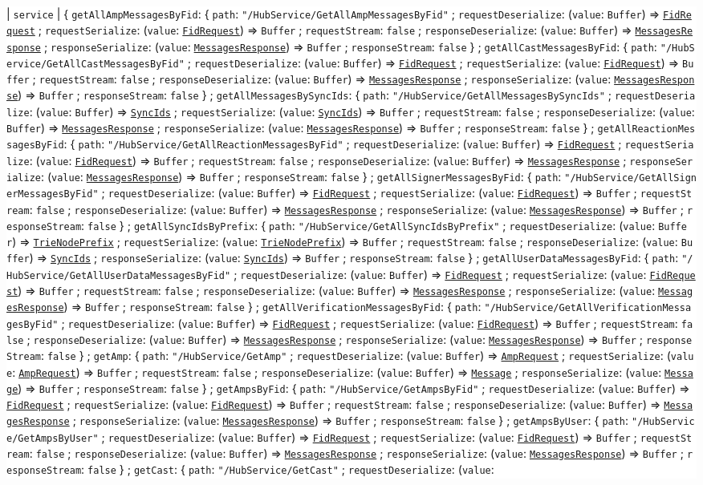| `service` | { `getAllAmpMessagesByFid`: { `path`: ``"/HubService/GetAllAmpMessagesByFid"`` ; `requestDeserialize`: (`value`: `Buffer`) => [`FidRequest`](js_src.protobufs.md#fidrequest) ; `requestSerialize`: (`value`: [`FidRequest`](js_src.protobufs.md#fidrequest)) => `Buffer` ; `requestStream`: ``false`` ; `responseDeserialize`: (`value`: `Buffer`) => [`MessagesResponse`](js_src.protobufs.md#messagesresponse) ; `responseSerialize`: (`value`: [`MessagesResponse`](js_src.protobufs.md#messagesresponse)) => `Buffer` ; `responseStream`: ``false``  } ; `getAllCastMessagesByFid`: { `path`: ``"/HubService/GetAllCastMessagesByFid"`` ; `requestDeserialize`: (`value`: `Buffer`) => [`FidRequest`](js_src.protobufs.md#fidrequest) ; `requestSerialize`: (`value`: [`FidRequest`](js_src.protobufs.md#fidrequest)) => `Buffer` ; `requestStream`: ``false`` ; `responseDeserialize`: (`value`: `Buffer`) => [`MessagesResponse`](js_src.protobufs.md#messagesresponse) ; `responseSerialize`: (`value`: [`MessagesResponse`](js_src.protobufs.md#messagesresponse)) => `Buffer` ; `responseStream`: ``false``  } ; `getAllMessagesBySyncIds`: { `path`: ``"/HubService/GetAllMessagesBySyncIds"`` ; `requestDeserialize`: (`value`: `Buffer`) => [`SyncIds`](js_src.protobufs.md#syncids) ; `requestSerialize`: (`value`: [`SyncIds`](js_src.protobufs.md#syncids)) => `Buffer` ; `requestStream`: ``false`` ; `responseDeserialize`: (`value`: `Buffer`) => [`MessagesResponse`](js_src.protobufs.md#messagesresponse) ; `responseSerialize`: (`value`: [`MessagesResponse`](js_src.protobufs.md#messagesresponse)) => `Buffer` ; `responseStream`: ``false``  } ; `getAllReactionMessagesByFid`: { `path`: ``"/HubService/GetAllReactionMessagesByFid"`` ; `requestDeserialize`: (`value`: `Buffer`) => [`FidRequest`](js_src.protobufs.md#fidrequest) ; `requestSerialize`: (`value`: [`FidRequest`](js_src.protobufs.md#fidrequest)) => `Buffer` ; `requestStream`: ``false`` ; `responseDeserialize`: (`value`: `Buffer`) => [`MessagesResponse`](js_src.protobufs.md#messagesresponse) ; `responseSerialize`: (`value`: [`MessagesResponse`](js_src.protobufs.md#messagesresponse)) => `Buffer` ; `responseStream`: ``false``  } ; `getAllSignerMessagesByFid`: { `path`: ``"/HubService/GetAllSignerMessagesByFid"`` ; `requestDeserialize`: (`value`: `Buffer`) => [`FidRequest`](js_src.protobufs.md#fidrequest) ; `requestSerialize`: (`value`: [`FidRequest`](js_src.protobufs.md#fidrequest)) => `Buffer` ; `requestStream`: ``false`` ; `responseDeserialize`: (`value`: `Buffer`) => [`MessagesResponse`](js_src.protobufs.md#messagesresponse) ; `responseSerialize`: (`value`: [`MessagesResponse`](js_src.protobufs.md#messagesresponse)) => `Buffer` ; `responseStream`: ``false``  } ; `getAllSyncIdsByPrefix`: { `path`: ``"/HubService/GetAllSyncIdsByPrefix"`` ; `requestDeserialize`: (`value`: `Buffer`) => [`TrieNodePrefix`](js_src.protobufs.md#trienodeprefix) ; `requestSerialize`: (`value`: [`TrieNodePrefix`](js_src.protobufs.md#trienodeprefix)) => `Buffer` ; `requestStream`: ``false`` ; `responseDeserialize`: (`value`: `Buffer`) => [`SyncIds`](js_src.protobufs.md#syncids) ; `responseSerialize`: (`value`: [`SyncIds`](js_src.protobufs.md#syncids)) => `Buffer` ; `responseStream`: ``false``  } ; `getAllUserDataMessagesByFid`: { `path`: ``"/HubService/GetAllUserDataMessagesByFid"`` ; `requestDeserialize`: (`value`: `Buffer`) => [`FidRequest`](js_src.protobufs.md#fidrequest) ; `requestSerialize`: (`value`: [`FidRequest`](js_src.protobufs.md#fidrequest)) => `Buffer` ; `requestStream`: ``false`` ; `responseDeserialize`: (`value`: `Buffer`) => [`MessagesResponse`](js_src.protobufs.md#messagesresponse) ; `responseSerialize`: (`value`: [`MessagesResponse`](js_src.protobufs.md#messagesresponse)) => `Buffer` ; `responseStream`: ``false``  } ; `getAllVerificationMessagesByFid`: { `path`: ``"/HubService/GetAllVerificationMessagesByFid"`` ; `requestDeserialize`: (`value`: `Buffer`) => [`FidRequest`](js_src.protobufs.md#fidrequest) ; `requestSerialize`: (`value`: [`FidRequest`](js_src.protobufs.md#fidrequest)) => `Buffer` ; `requestStream`: ``false`` ; `responseDeserialize`: (`value`: `Buffer`) => [`MessagesResponse`](js_src.protobufs.md#messagesresponse) ; `responseSerialize`: (`value`: [`MessagesResponse`](js_src.protobufs.md#messagesresponse)) => `Buffer` ; `responseStream`: ``false``  } ; `getAmp`: { `path`: ``"/HubService/GetAmp"`` ; `requestDeserialize`: (`value`: `Buffer`) => [`AmpRequest`](js_src.protobufs.md#amprequest) ; `requestSerialize`: (`value`: [`AmpRequest`](js_src.protobufs.md#amprequest)) => `Buffer` ; `requestStream`: ``false`` ; `responseDeserialize`: (`value`: `Buffer`) => [`Message`](js_src.protobufs.md#message) ; `responseSerialize`: (`value`: [`Message`](js_src.protobufs.md#message)) => `Buffer` ; `responseStream`: ``false``  } ; `getAmpsByFid`: { `path`: ``"/HubService/GetAmpsByFid"`` ; `requestDeserialize`: (`value`: `Buffer`) => [`FidRequest`](js_src.protobufs.md#fidrequest) ; `requestSerialize`: (`value`: [`FidRequest`](js_src.protobufs.md#fidrequest)) => `Buffer` ; `requestStream`: ``false`` ; `responseDeserialize`: (`value`: `Buffer`) => [`MessagesResponse`](js_src.protobufs.md#messagesresponse) ; `responseSerialize`: (`value`: [`MessagesResponse`](js_src.protobufs.md#messagesresponse)) => `Buffer` ; `responseStream`: ``false``  } ; `getAmpsByUser`: { `path`: ``"/HubService/GetAmpsByUser"`` ; `requestDeserialize`: (`value`: `Buffer`) => [`FidRequest`](js_src.protobufs.md#fidrequest) ; `requestSerialize`: (`value`: [`FidRequest`](js_src.protobufs.md#fidrequest)) => `Buffer` ; `requestStream`: ``false`` ; `responseDeserialize`: (`value`: `Buffer`) => [`MessagesResponse`](js_src.protobufs.md#messagesresponse) ; `responseSerialize`: (`value`: [`MessagesResponse`](js_src.protobufs.md#messagesresponse)) => `Buffer` ; `responseStream`: ``false``  } ; `getCast`: { `path`: ``"/HubService/GetCast"`` ; `requestDeserialize`: (`value`: